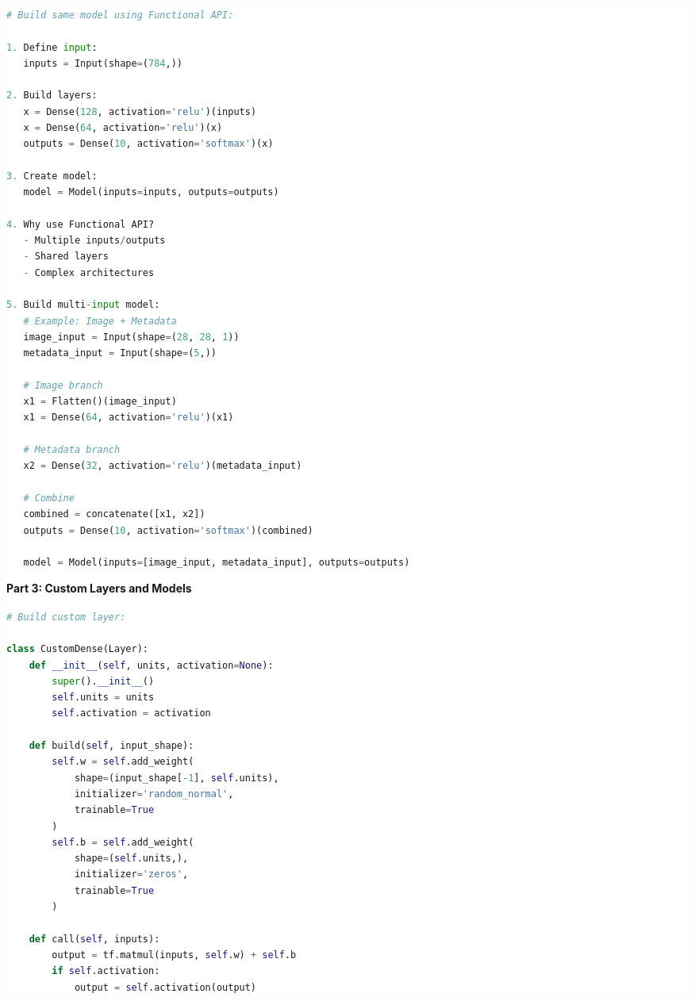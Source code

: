 ```python
# Build same model using Functional API:

1. Define input:
   inputs = Input(shape=(784,))

2. Build layers:
   x = Dense(128, activation='relu')(inputs)
   x = Dense(64, activation='relu')(x)
   outputs = Dense(10, activation='softmax')(x)

3. Create model:
   model = Model(inputs=inputs, outputs=outputs)

4. Why use Functional API?
   - Multiple inputs/outputs
   - Shared layers
   - Complex architectures

5. Build multi-input model:
   # Example: Image + Metadata
   image_input = Input(shape=(28, 28, 1))
   metadata_input = Input(shape=(5,))

   # Image branch
   x1 = Flatten()(image_input)
   x1 = Dense(64, activation='relu')(x1)

   # Metadata branch
   x2 = Dense(32, activation='relu')(metadata_input)

   # Combine
   combined = concatenate([x1, x2])
   outputs = Dense(10, activation='softmax')(combined)

   model = Model(inputs=[image_input, metadata_input], outputs=outputs)
```

**Part 3: Custom Layers and Models**

```python
# Build custom layer:

class CustomDense(Layer):
    def __init__(self, units, activation=None):
        super().__init__()
        self.units = units
        self.activation = activation

    def build(self, input_shape):
        self.w = self.add_weight(
            shape=(input_shape[-1], self.units),
            initializer='random_normal',
            trainable=True
        )
        self.b = self.add_weight(
            shape=(self.units,),
            initializer='zeros',
            trainable=True
        )

    def call(self, inputs):
        output = tf.matmul(inputs, self.w) + self.b
        if self.activation:
            output = self.activation(output)
```